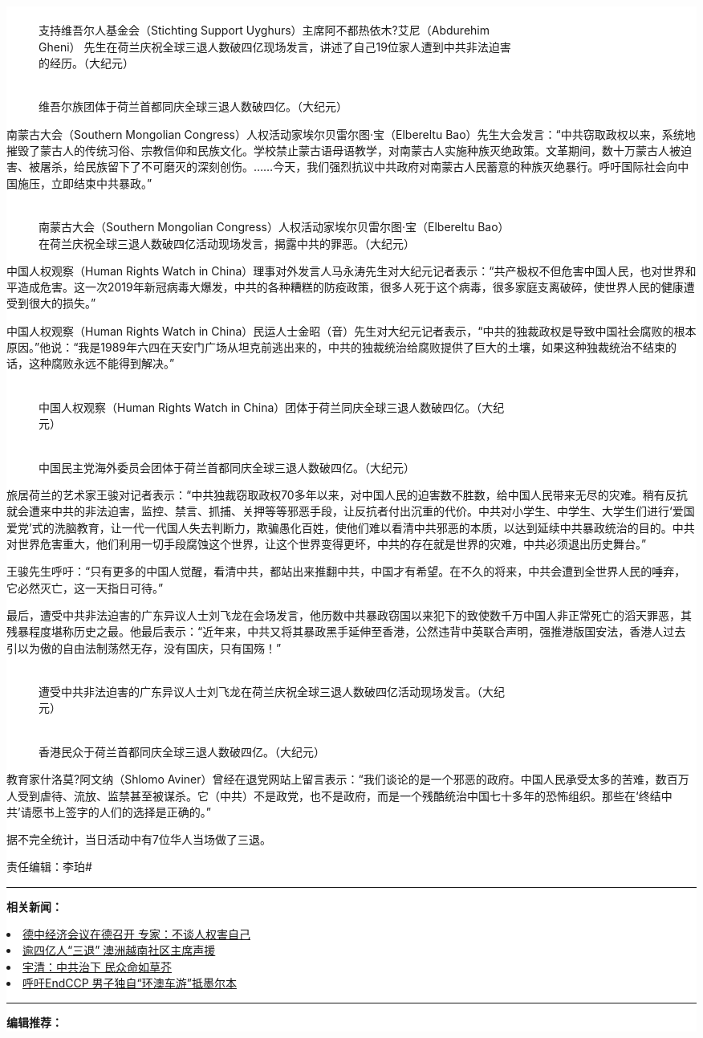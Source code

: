 <figure id="attachment_13838389" aria-describedby="caption-attachment-13838389" style="width: 600px" class="wp-caption aligncenter"><a target="_blank" href="https://i.epochtimes.com/assets/uploads/2022/10/id13838389-68f9bd66872be4dbf54f5062816553e9.jpg"><img class="size-large wp-image-13838389" src="https://i.epochtimes.com/assets/uploads/2022/10/id13838389-68f9bd66872be4dbf54f5062816553e9-600x450.jpg" alt="" width="600" b="450" /></a><figcaption id="caption-attachment-13838389" class="wp-caption-text">支持维吾尔人基金会（Stichting Support Uyghurs）主席阿不都热依木?艾尼（Abdurehim Gheni） 先生在荷兰庆祝全球三退人数破四亿现场发言，讲述了自己19位家人遭到中共非法迫害的经历。（大纪元）</figcaption></figure>
<figure id="attachment_13838390" aria-describedby="caption-attachment-13838390" style="width: 600px" class="wp-caption aligncenter"><a target="_blank" href="https://i.epochtimes.com/assets/uploads/2022/10/id13838390-07c7ecb9962695b246c5bf0a23b2559e.jpeg"><img class="size-large wp-image-13838390" src="https://i.epochtimes.com/assets/uploads/2022/10/id13838390-07c7ecb9962695b246c5bf0a23b2559e-600x450.jpeg" alt="" width="600" b="450" /></a><figcaption id="caption-attachment-13838390" class="wp-caption-text">维吾尔族团体于荷兰首都同庆全球三退人数破四亿。（大纪元）</figcaption></figure>
<p>南蒙古大会（Southern Mongolian Congress）人权活动家埃尔贝雷尔图·宝（Elbereltu Bao）先生大会发言：“中共窃取政权以来，系统地摧毁了蒙古人的传统习俗、宗教信仰和民族文化。学校禁止蒙古语母语教学，对南蒙古人实施种族灭绝政策。文革期间，数十万蒙古人被迫害、被屠杀，给民族留下了不可磨灭的深刻创伤。……今天，我们强烈抗议中共政府对南蒙古人民蓄意的种族灭绝暴行。呼吁国际社会向中国施压，立即结束中共暴政。”</p>
<figure id="attachment_13838392" aria-describedby="caption-attachment-13838392" style="width: 600px" class="wp-caption aligncenter"><a target="_blank" href="https://i.epochtimes.com/assets/uploads/2022/10/id13838392-fb5317c1bea2efa743e87007903fd043.jpeg"><img class="size-large wp-image-13838392" src="https://i.epochtimes.com/assets/uploads/2022/10/id13838392-fb5317c1bea2efa743e87007903fd043-600x800.jpeg" alt="" width="600" b="800" /></a><figcaption id="caption-attachment-13838392" class="wp-caption-text">南蒙古大会（Southern Mongolian Congress）人权活动家埃尔贝雷尔图·宝（Elbereltu Bao）在荷兰庆祝全球三退人数破四亿活动现场发言，揭露中共的罪恶。（大纪元）</figcaption></figure>
<p>中国人权观察（Human Rights Watch in China）理事对外发言人马永涛先生对大纪元记者表示：“共产极权不但危害中国人民，也对世界和平造成危害。这一次2019年新冠病毒大爆发，中共的各种糟糕的防疫政策，很多人死于这个病毒，很多家庭支离破碎，使世界人民的健康遭受到很大的损失。”</p>
<p>中国人权观察（Human Rights Watch in China）民运人士金昭（音）先生对大纪元记者表示，“中共的独裁政权是导致中国社会腐败的根本原因。”他说：“我是1989年六四在天安门广场从坦克前逃出来的，中共的独裁统治给腐败提供了巨大的土壤，如果这种独裁统治不结束的话，这种腐败永远不能得到解决。”</p>
<figure id="attachment_13838393" aria-describedby="caption-attachment-13838393" style="width: 600px" class="wp-caption aligncenter"><a target="_blank" href="https://i.epochtimes.com/assets/uploads/2022/10/id13838393-169457c68d09e84ef823823979fd3924.jpeg"><img class="size-large wp-image-13838393" src="https://i.epochtimes.com/assets/uploads/2022/10/id13838393-169457c68d09e84ef823823979fd3924-600x450.jpeg" alt="" width="600" b="450" /></a><figcaption id="caption-attachment-13838393" class="wp-caption-text">中国人权观察（Human Rights Watch in China）团体于荷兰同庆全球三退人数破四亿。（大纪元）</figcaption></figure>
<figure id="attachment_13838405" aria-describedby="caption-attachment-13838405" style="width: 600px" class="wp-caption aligncenter"><a target="_blank" href="https://i.epochtimes.com/assets/uploads/2022/10/id13838405-897efbcab15f66db714264c1e5feec92.jpeg"><img class="size-large wp-image-13838405" src="https://i.epochtimes.com/assets/uploads/2022/10/id13838405-897efbcab15f66db714264c1e5feec92-600x450.jpeg" alt="" width="600" b="450" /></a><figcaption id="caption-attachment-13838405" class="wp-caption-text">中国民主党海外委员会团体于荷兰首都同庆全球三退人数破四亿。（大纪元）</figcaption></figure>
<p>旅居荷兰的艺术家王骏对记者表示：“中共独裁窃取政权70多年以来，对中国人民的迫害数不胜数，给中国人民带来无尽的灾难。稍有反抗就会遭来中共的非法迫害，监控、禁言、抓捕、关押等等邪恶手段，让反抗者付出沉重的代价。中共对小学生、中学生、大学生们进行‘爱国爱党’式的洗脑教育，让一代一代国人失去判断力，欺骗愚化百姓，使他们难以看清中共邪恶的本质，以达到延续中共暴政统治的目的。中共对世界危害重大，他们利用一切手段腐蚀这个世界，让这个世界变得更坏，中共的存在就是世界的灾难，中共必须退出历史舞台。”</p>
<p>王骏先生呼吁：“只有更多的中国人觉醒，看清中共，都站出来推翻中共，中国才有希望。在不久的将来，中共会遭到全世界人民的唾弃，它必然灭亡，这一天指日可待。”</p>
<p>最后，遭受中共非法迫害的广东异议人士刘飞龙在会场发言，他历数中共暴政窃国以来犯下的致使数千万中国人非正常死亡的滔天罪恶，其残暴程度堪称历史之最。他最后表示：“近年来，中共又将其暴政黑手延伸至香港，公然违背中英联合声明，强推港版国安法，香港人过去引以为傲的自由法制荡然无存，没有国庆，只有国殇！”</p>
<figure id="attachment_13838427" aria-describedby="caption-attachment-13838427" style="width: 600px" class="wp-caption aligncenter"><a target="_blank" href="https://i.epochtimes.com/assets/uploads/2022/10/id13838427-00894a2da7b607090d532b3fd3402aa1.jpeg"><img class="size-large wp-image-13838427" src="https://i.epochtimes.com/assets/uploads/2022/10/id13838427-00894a2da7b607090d532b3fd3402aa1-600x450.jpeg" alt="" width="600" b="450" /></a><figcaption id="caption-attachment-13838427" class="wp-caption-text">遭受中共非法迫害的广东异议人士刘飞龙在荷兰庆祝全球三退人数破四亿活动现场发言。（大纪元）</figcaption></figure>
<figure id="attachment_13838402" aria-describedby="caption-attachment-13838402" style="width: 600px" class="wp-caption aligncenter"><a target="_blank" href="https://i.epochtimes.com/assets/uploads/2022/10/id13838402-405144a7495dbd36f6466caa15ade52d.jpeg"><img class="size-large wp-image-13838402" src="https://i.epochtimes.com/assets/uploads/2022/10/id13838402-405144a7495dbd36f6466caa15ade52d-600x450.jpeg" alt="" width="600" b="450" /></a><figcaption id="caption-attachment-13838402" class="wp-caption-text">香港民众于荷兰首都同庆全球三退人数破四亿。（大纪元）</figcaption></figure>
<p>教育家什洛莫?阿文纳（Shlomo Aviner）曾经在退党网站上留言表示：“我们谈论的是一个邪恶的政府。中国人民承受太多的苦难，数百万人受到虐待、流放、监禁甚至被谋杀。它（中共）不是政党，也不是政府，而是一个残酷统治中国七十多年的恐怖组织。那些在‘终结中共’请愿书上签字的人们的选择是正确的。”</p>
<p>据不完全统计，当日活动中有7位华人当场做了三退。</p>
<p>责任编辑：李珀#</p>
	
<hr>


<strong>相关新闻：</strong>
<li><a href="https://github.com/19920513/djy/blob/master/gb/22/9/12/n13823222.md#1">德中经济会议在德召开 专家：不谈人权害自己</a></li>
<li><a href="https://github.com/19920513/djy/blob/master/gb/22/9/15/n13825491.md#1">逾四亿人“三退” 澳洲越南社区主席声援</a></li>
<li><a href="https://github.com/19920513/djy/blob/master/gb/22/9/25/n13832306.md#1">宇清：中共治下 民众命如草芥</a></li>
<li><a href="https://github.com/19920513/djy/blob/master/gb/22/9/29/n13835230.md#1">呼吁EndCCP 男子独自“环澳车游”抵墨尔本</a></li>
<hr>


<strong>编辑推荐：</strong>